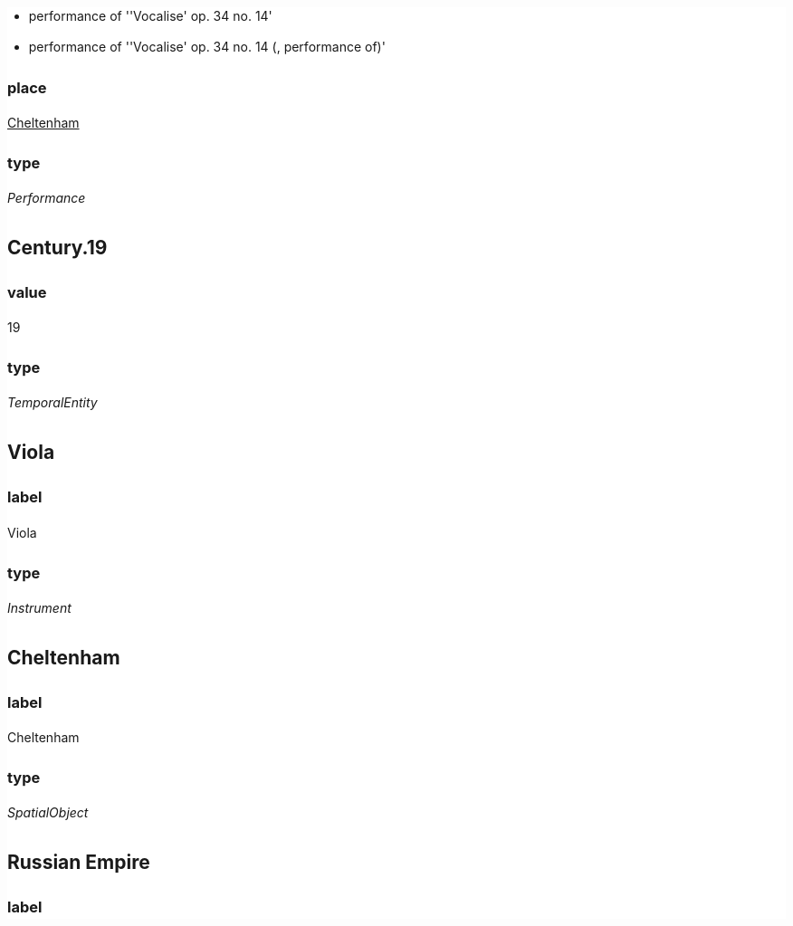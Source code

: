  - performance of ''Vocalise' op. 34 no. 14'

 - performance of ''Vocalise' op. 34 no. 14 (, performance of)'

### place


[Cheltenham](#Cheltenham)

### type


*Performance*

## Century.19

### value


19

### type


*TemporalEntity*

## Viola

### label


Viola

### type


*Instrument*

## Cheltenham

### label


Cheltenham

### type


*SpatialObject*

## Russian Empire

### label
